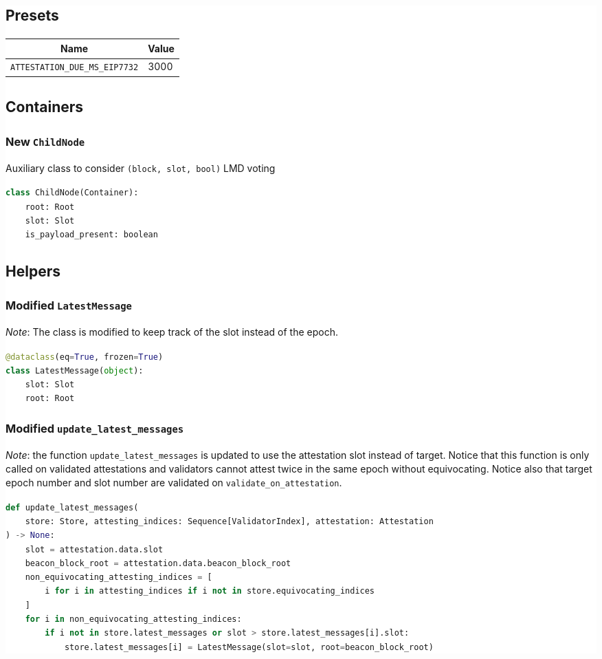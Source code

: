 ## Presets

| Name                         | Value |
| ---------------------------- | ----- |
| `ATTESTATION_DUE_MS_EIP7732` | 3000  |

## Containers

### New `ChildNode`

Auxiliary class to consider `(block, slot, bool)` LMD voting

```python
class ChildNode(Container):
    root: Root
    slot: Slot
    is_payload_present: boolean
```

## Helpers

### Modified `LatestMessage`

*Note*: The class is modified to keep track of the slot instead of the epoch.

```python
@dataclass(eq=True, frozen=True)
class LatestMessage(object):
    slot: Slot
    root: Root
```

### Modified `update_latest_messages`

*Note*: the function `update_latest_messages` is updated to use the attestation
slot instead of target. Notice that this function is only called on validated
attestations and validators cannot attest twice in the same epoch without
equivocating. Notice also that target epoch number and slot number are validated
on `validate_on_attestation`.

```python
def update_latest_messages(
    store: Store, attesting_indices: Sequence[ValidatorIndex], attestation: Attestation
) -> None:
    slot = attestation.data.slot
    beacon_block_root = attestation.data.beacon_block_root
    non_equivocating_attesting_indices = [
        i for i in attesting_indices if i not in store.equivocating_indices
    ]
    for i in non_equivocating_attesting_indices:
        if i not in store.latest_messages or slot > store.latest_messages[i].slot:
            store.latest_messages[i] = LatestMessage(slot=slot, root=beacon_block_root)
```
